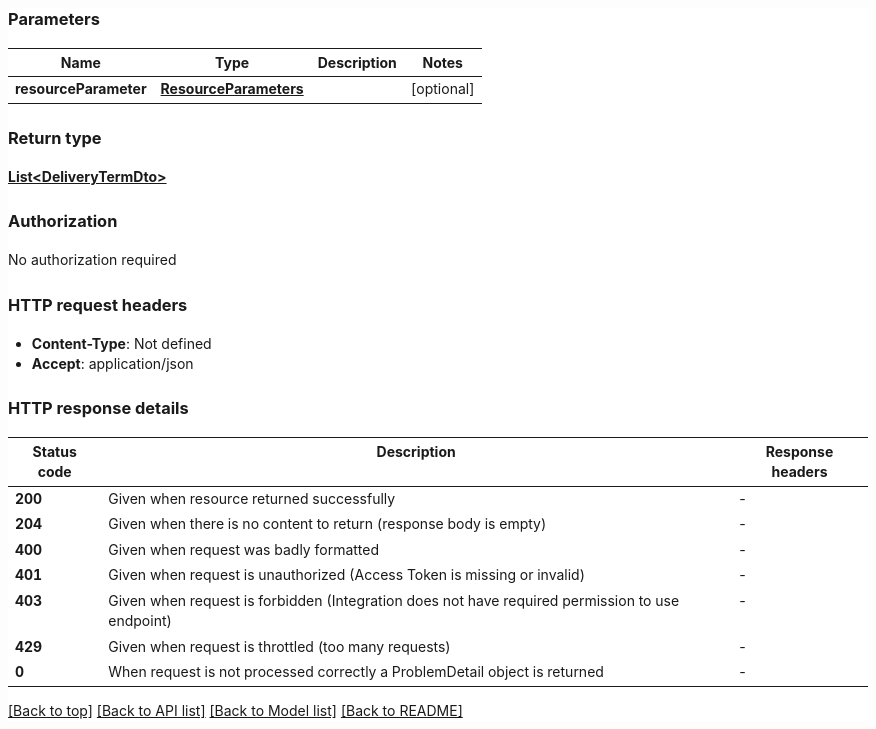 ### Parameters

| Name | Type | Description | Notes |
|------|------|-------------|-------|
| **resourceParameter** | [**ResourceParameters**](ResourceParameters.md) |  | [optional]  |

### Return type

[**List&lt;DeliveryTermDto&gt;**](DeliveryTermDto.md)

### Authorization

No authorization required

### HTTP request headers

 - **Content-Type**: Not defined
 - **Accept**: application/json


### HTTP response details
| Status code | Description | Response headers |
|-------------|-------------|------------------|
| **200** | Given when resource returned successfully |  -  |
| **204** | Given when there is no content to return (response body is empty) |  -  |
| **400** | Given when request was badly formatted |  -  |
| **401** | Given when request is unauthorized (Access Token is missing or invalid) |  -  |
| **403** | Given when request is forbidden (Integration does not have required permission to use endpoint) |  -  |
| **429** | Given when request is throttled (too many requests) |  -  |
| **0** | When request is not processed correctly a ProblemDetail object is returned |  -  |

[[Back to top]](#) [[Back to API list]](../../README.md#documentation-for-api-endpoints) [[Back to Model list]](../../README.md#documentation-for-models) [[Back to README]](../../README.md)

